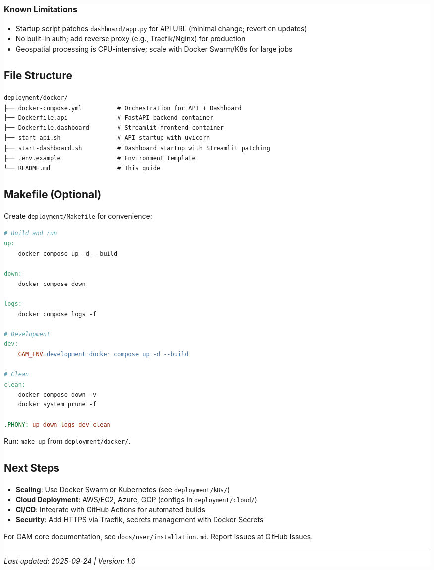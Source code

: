 ### Known Limitations
- Startup script patches `dashboard/app.py` for API URL (minimal change; revert on updates)
- No built-in auth; add reverse proxy (e.g., Traefik/Nginx) for production
- Geospatial processing is CPU-intensive; scale with Docker Swarm/K8s for large jobs

## File Structure

```
deployment/docker/
├── docker-compose.yml          # Orchestration for API + Dashboard
├── Dockerfile.api              # FastAPI backend container
├── Dockerfile.dashboard        # Streamlit frontend container
├── start-api.sh                # API startup with uvicorn
├── start-dashboard.sh          # Dashboard startup with Streamlit patching
├── .env.example                # Environment template
└── README.md                   # This guide
```

## Makefile (Optional)

Create `deployment/Makefile` for convenience:
```makefile
# Build and run
up:
	docker compose up -d --build

down:
	docker compose down

logs:
	docker compose logs -f

# Development
dev:
	GAM_ENV=development docker compose up -d --build

# Clean
clean:
	docker compose down -v
	docker system prune -f

.PHONY: up down logs dev clean
```

Run: `make up` from `deployment/docker/`.

## Next Steps

- **Scaling**: Use Docker Swarm or Kubernetes (see `deployment/k8s/`)
- **Cloud Deployment**: AWS/EC2, Azure, GCP (configs in `deployment/cloud/`)
- **CI/CD**: Integrate with GitHub Actions for automated builds
- **Security**: Add HTTPS via Traefik, secrets management with Docker Secrets

For GAM core documentation, see `docs/user/installation.md`. Report issues at [GitHub Issues](https://github.com/your-org/GeoAnomalyMapper/issues).

---
*Last updated: 2025-09-24 | Version: 1.0*